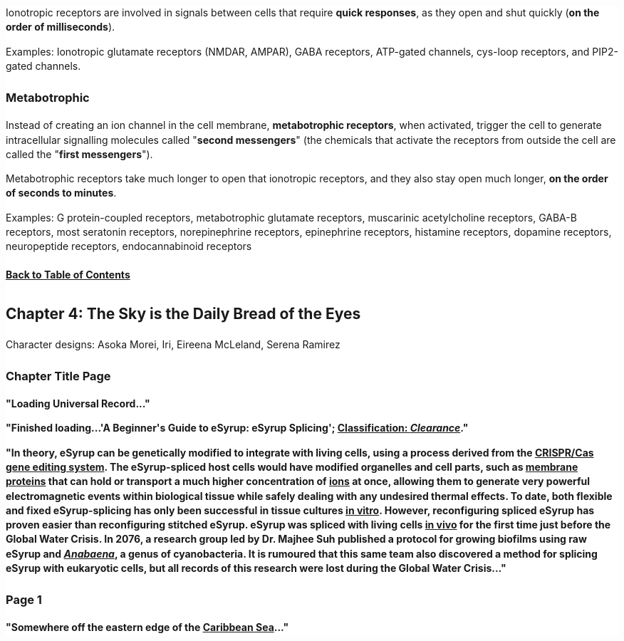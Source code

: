 Ionotropic receptors are involved in signals between cells that require **quick responses**, as they open and shut quickly (**on the order of milliseconds**). 

Examples: Ionotropic glutamate receptors (NMDAR, AMPAR), GABA receptors, ATP-gated channels, cys-loop receptors, and PIP2-gated channels. 

### Metabotrophic 

Instead of creating an ion channel in the cell membrane, **metabotrophic receptors**, when activated, trigger the cell to generate intracellular signalling molecules called "**second messengers**" (the chemicals that activate the receptors from outside the cell are called the "**first messengers**"). 

Metabotrophic receptors take much longer to open that ionotropic receptors, and they also stay open much longer, **on the order of seconds to minutes**. 

Examples: G protein-coupled receptors, metabotrophic glutamate receptors, muscarinic acetylcholine receptors, GABA-B receptors, most seratonin receptors, norepinephrine receptors, epinephrine receptors, histamine receptors, dopamine receptors, neuropeptide receptors, endocannabinoid receptors

#### [Back to Table of Contents](https://github.com/taunsquared/graphic-novel-thesis/blob/master/ComicBookScript/2019-02-09_Script-Milestone2.md#table-of-contents)

## Chapter 4: The Sky is the Daily Bread of the Eyes 

Character designs: Asoka Morei, Iri, Eireena McLeland, Serena Ramirez

### Chapter Title Page

**"Loading Universal Record..."**

**"Finished loading...'A Beginner's Guide to eSyrup: eSyrup Splicing'; [Classification: *Clearance*](https://en.wikipedia.org/wiki/Classified_information#Typical_classification_levels)."**

**"In theory, eSyrup can be genetically modified to integrate with living cells, using a process derived from the [CRISPR/Cas gene editing system](https://en.wikipedia.org/wiki/CRISPR#Use_for_gene_editing). The eSyrup-spliced host cells would have modified organelles and cell parts, such as [membrane proteins](https://en.wikipedia.org/wiki/Membrane_protein) that can hold or transport a much higher concentration of [ions](https://en.wikipedia.org/wiki/Ion) at once, allowing them to generate very powerful electromagnetic events within biological tissue while safely dealing with any undesired thermal effects. To date, both flexible and fixed eSyrup-splicing has only been successful in tissue cultures [in vitro](https://en.wikipedia.org/wiki/In_vitro). However, reconfiguring spliced eSyrup has proven easier than reconfiguring stitched eSyrup. eSyrup was spliced with living cells [in vivo](https://en.wikipedia.org/wiki/In_vivo) for the first time just before the Global Water Crisis. In 2076, a research group led by Dr. Majhee Suh published a protocol for growing biofilms using raw eSyrup and [*Anabaena*](https://en.wikipedia.org/wiki/Anabaena), a genus of cyanobacteria. It is rumoured that this same team also discovered a method for splicing eSyrup with eukaryotic cells, but all records of this research were lost during the Global Water Crisis..."**

### Page 1

**"Somewhere off the eastern edge of the [Caribbean Sea](https://en.wikipedia.org/wiki/Caribbean_Sea)..."**
